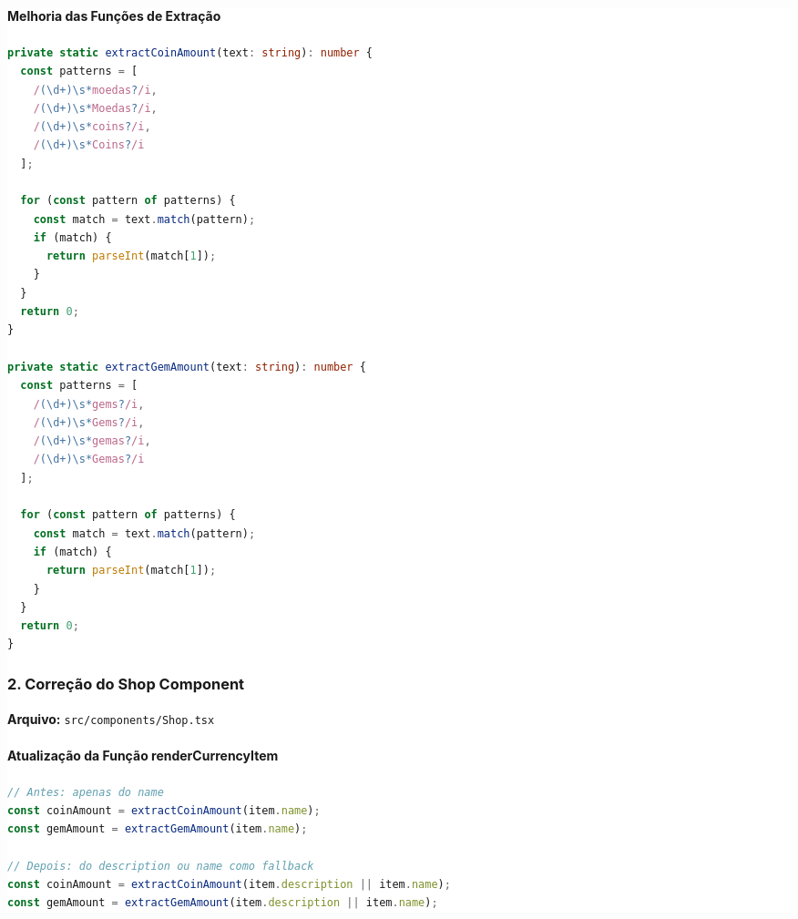#### Melhoria das Funções de Extração
```typescript
private static extractCoinAmount(text: string): number {
  const patterns = [
    /(\d+)\s*moedas?/i,
    /(\d+)\s*Moedas?/i,
    /(\d+)\s*coins?/i,
    /(\d+)\s*Coins?/i
  ];
  
  for (const pattern of patterns) {
    const match = text.match(pattern);
    if (match) {
      return parseInt(match[1]);
    }
  }
  return 0;
}

private static extractGemAmount(text: string): number {
  const patterns = [
    /(\d+)\s*gems?/i,
    /(\d+)\s*Gems?/i,
    /(\d+)\s*gemas?/i,
    /(\d+)\s*Gemas?/i
  ];
  
  for (const pattern of patterns) {
    const match = text.match(pattern);
    if (match) {
      return parseInt(match[1]);
    }
  }
  return 0;
}
```

### 2. Correção do Shop Component

**Arquivo:** `src/components/Shop.tsx`

#### Atualização da Função renderCurrencyItem
```typescript
// Antes: apenas do name
const coinAmount = extractCoinAmount(item.name);
const gemAmount = extractGemAmount(item.name);

// Depois: do description ou name como fallback
const coinAmount = extractCoinAmount(item.description || item.name);
const gemAmount = extractGemAmount(item.description || item.name);
```
